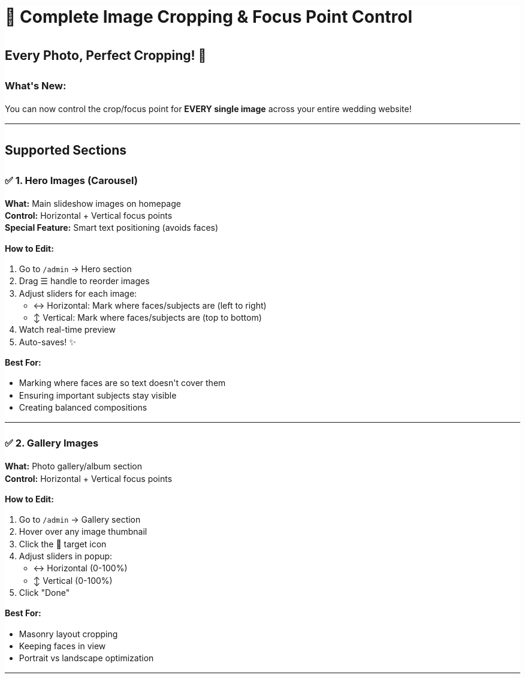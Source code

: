 # 🎯 Complete Image Cropping & Focus Point Control

## Every Photo, Perfect Cropping! 📸

### What's New:
You can now control the crop/focus point for **EVERY single image** across your entire wedding website!

---

## Supported Sections

### ✅ 1. Hero Images (Carousel)
**What:** Main slideshow images on homepage  
**Control:** Horizontal + Vertical focus points  
**Special Feature:** Smart text positioning (avoids faces)

**How to Edit:**
1. Go to `/admin` → Hero section
2. Drag ☰ handle to reorder images
3. Adjust sliders for each image:
   - ↔️ Horizontal: Mark where faces/subjects are (left to right)
   - ↕️ Vertical: Mark where faces/subjects are (top to bottom)
4. Watch real-time preview
5. Auto-saves! ✨

**Best For:**
- Marking where faces are so text doesn't cover them
- Ensuring important subjects stay visible
- Creating balanced compositions

---

### ✅ 2. Gallery Images
**What:** Photo gallery/album section  
**Control:** Horizontal + Vertical focus points  

**How to Edit:**
1. Go to `/admin` → Gallery section
2. Hover over any image thumbnail
3. Click the 🎯 target icon
4. Adjust sliders in popup:
   - ↔️ Horizontal (0-100%)
   - ↕️ Vertical (0-100%)
5. Click "Done"

**Best For:**
- Masonry layout cropping
- Keeping faces in view
- Portrait vs landscape optimization

---